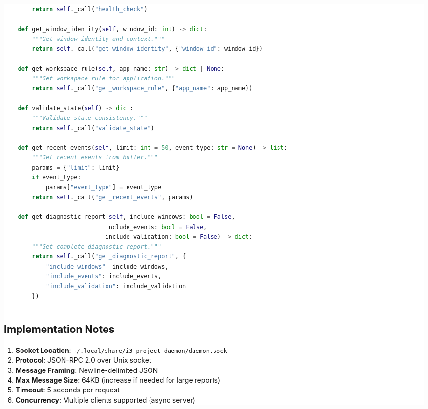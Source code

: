 ```python
        return self._call("health_check")

    def get_window_identity(self, window_id: int) -> dict:
        """Get window identity and context."""
        return self._call("get_window_identity", {"window_id": window_id})

    def get_workspace_rule(self, app_name: str) -> dict | None:
        """Get workspace rule for application."""
        return self._call("get_workspace_rule", {"app_name": app_name})

    def validate_state(self) -> dict:
        """Validate state consistency."""
        return self._call("validate_state")

    def get_recent_events(self, limit: int = 50, event_type: str = None) -> list:
        """Get recent events from buffer."""
        params = {"limit": limit}
        if event_type:
            params["event_type"] = event_type
        return self._call("get_recent_events", params)

    def get_diagnostic_report(self, include_windows: bool = False,
                             include_events: bool = False,
                             include_validation: bool = False) -> dict:
        """Get complete diagnostic report."""
        return self._call("get_diagnostic_report", {
            "include_windows": include_windows,
            "include_events": include_events,
            "include_validation": include_validation
        })
```

---

## Implementation Notes

1. **Socket Location**: `~/.local/share/i3-project-daemon/daemon.sock`
2. **Protocol**: JSON-RPC 2.0 over Unix socket
3. **Message Framing**: Newline-delimited JSON
4. **Max Message Size**: 64KB (increase if needed for large reports)
5. **Timeout**: 5 seconds per request
6. **Concurrency**: Multiple clients supported (async server)
